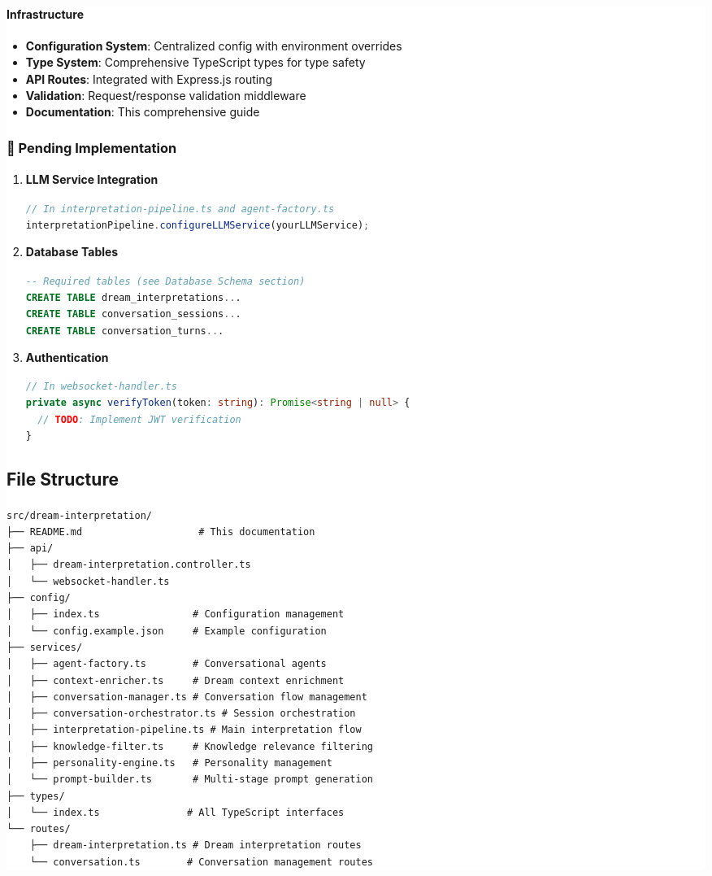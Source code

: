 #### Infrastructure
- **Configuration System**: Centralized config with environment overrides
- **Type System**: Comprehensive TypeScript types for type safety
- **API Routes**: Integrated with Express.js routing
- **Validation**: Request/response validation middleware
- **Documentation**: This comprehensive guide

### 🚧 Pending Implementation

1. **LLM Service Integration**
   ```typescript
   // In interpretation-pipeline.ts and agent-factory.ts
   interpretationPipeline.configureLLMService(yourLLMService);
   ```

2. **Database Tables**
   ```sql
   -- Required tables (see Database Schema section)
   CREATE TABLE dream_interpretations...
   CREATE TABLE conversation_sessions...
   CREATE TABLE conversation_turns...
   ```

3. **Authentication**
   ```typescript
   // In websocket-handler.ts
   private async verifyToken(token: string): Promise<string | null> {
     // TODO: Implement JWT verification
   }
   ```

## File Structure

```
src/dream-interpretation/
├── README.md                    # This documentation
├── api/
│   ├── dream-interpretation.controller.ts
│   └── websocket-handler.ts
├── config/
│   ├── index.ts                # Configuration management
│   └── config.example.json     # Example configuration
├── services/
│   ├── agent-factory.ts        # Conversational agents
│   ├── context-enricher.ts     # Dream context enrichment
│   ├── conversation-manager.ts # Conversation flow management
│   ├── conversation-orchestrator.ts # Session orchestration
│   ├── interpretation-pipeline.ts # Main interpretation flow
│   ├── knowledge-filter.ts     # Knowledge relevance filtering
│   ├── personality-engine.ts   # Personality management
│   └── prompt-builder.ts       # Multi-stage prompt generation
├── types/
│   └── index.ts               # All TypeScript interfaces
└── routes/
    ├── dream-interpretation.ts # Dream interpretation routes
    └── conversation.ts        # Conversation management routes
```
